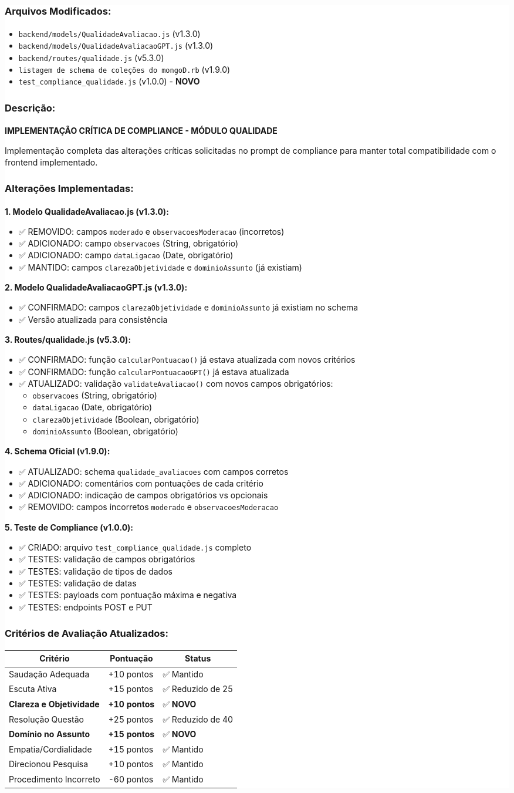 ### Arquivos Modificados:
- `backend/models/QualidadeAvaliacao.js` (v1.3.0)
- `backend/models/QualidadeAvaliacaoGPT.js` (v1.3.0)
- `backend/routes/qualidade.js` (v5.3.0)
- `listagem de schema de coleções do mongoD.rb` (v1.9.0)
- `test_compliance_qualidade.js` (v1.0.0) - **NOVO**

### Descrição:
**IMPLEMENTAÇÃO CRÍTICA DE COMPLIANCE - MÓDULO QUALIDADE**

Implementação completa das alterações críticas solicitadas no prompt de compliance para manter total compatibilidade com o frontend implementado.

### Alterações Implementadas:

**1. Modelo QualidadeAvaliacao.js (v1.3.0):**
- ✅ REMOVIDO: campos `moderado` e `observacoesModeracao` (incorretos)
- ✅ ADICIONADO: campo `observacoes` (String, obrigatório)
- ✅ ADICIONADO: campo `dataLigacao` (Date, obrigatório)
- ✅ MANTIDO: campos `clarezaObjetividade` e `dominioAssunto` (já existiam)

**2. Modelo QualidadeAvaliacaoGPT.js (v1.3.0):**
- ✅ CONFIRMADO: campos `clarezaObjetividade` e `dominioAssunto` já existiam no schema
- ✅ Versão atualizada para consistência

**3. Routes/qualidade.js (v5.3.0):**
- ✅ CONFIRMADO: função `calcularPontuacao()` já estava atualizada com novos critérios
- ✅ CONFIRMADO: função `calcularPontuacaoGPT()` já estava atualizada
- ✅ ATUALIZADO: validação `validateAvaliacao()` com novos campos obrigatórios:
  - `observacoes` (String, obrigatório)
  - `dataLigacao` (Date, obrigatório)
  - `clarezaObjetividade` (Boolean, obrigatório)
  - `dominioAssunto` (Boolean, obrigatório)

**4. Schema Oficial (v1.9.0):**
- ✅ ATUALIZADO: schema `qualidade_avaliacoes` com campos corretos
- ✅ ADICIONADO: comentários com pontuações de cada critério
- ✅ ADICIONADO: indicação de campos obrigatórios vs opcionais
- ✅ REMOVIDO: campos incorretos `moderado` e `observacoesModeracao`

**5. Teste de Compliance (v1.0.0):**
- ✅ CRIADO: arquivo `test_compliance_qualidade.js` completo
- ✅ TESTES: validação de campos obrigatórios
- ✅ TESTES: validação de tipos de dados
- ✅ TESTES: validação de datas
- ✅ TESTES: payloads com pontuação máxima e negativa
- ✅ TESTES: endpoints POST e PUT

### Critérios de Avaliação Atualizados:
| Critério | Pontuação | Status |
|----------|-----------|--------|
| Saudação Adequada | +10 pontos | ✅ Mantido |
| Escuta Ativa | +15 pontos | ✅ Reduzido de 25 |
| **Clareza e Objetividade** | **+10 pontos** | ✅ **NOVO** |
| Resolução Questão | +25 pontos | ✅ Reduzido de 40 |
| **Domínio no Assunto** | **+15 pontos** | ✅ **NOVO** |
| Empatia/Cordialidade | +15 pontos | ✅ Mantido |
| Direcionou Pesquisa | +10 pontos | ✅ Mantido |
| Procedimento Incorreto | -60 pontos | ✅ Mantido |